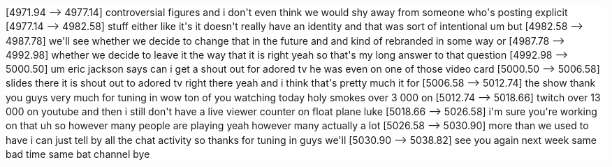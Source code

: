 [4971.94 --> 4977.14]  controversial figures and i don't even think we would shy away from someone who's posting explicit
[4977.14 --> 4982.58]  stuff either like it's it doesn't really have an identity and that was sort of intentional um but
[4982.58 --> 4987.78]  we'll see whether we decide to change that in the future and and kind of rebranded in some way or
[4987.78 --> 4992.98]  whether we decide to leave it the way that it is right yeah so that's my long answer to that question
[4992.98 --> 5000.50]  um eric jackson says can i get a shout out for adored tv he was even on one of those video card
[5000.50 --> 5006.58]  slides there it is shout out to adored tv right there yeah and i think that's pretty much it for
[5006.58 --> 5012.74]  the show thank you guys very much for tuning in wow ton of you watching today holy smokes over 3 000 on
[5012.74 --> 5018.66]  twitch over 13 000 on youtube and then i still don't have a live viewer counter on float plane luke
[5018.66 --> 5026.58]  i'm sure you're working on that uh so however many people are playing yeah however many actually a lot
[5026.58 --> 5030.90]  more than we used to have i can just tell by all the chat activity so thanks for tuning in guys we'll
[5030.90 --> 5038.82]  see you again next week same bad time same bat channel bye
